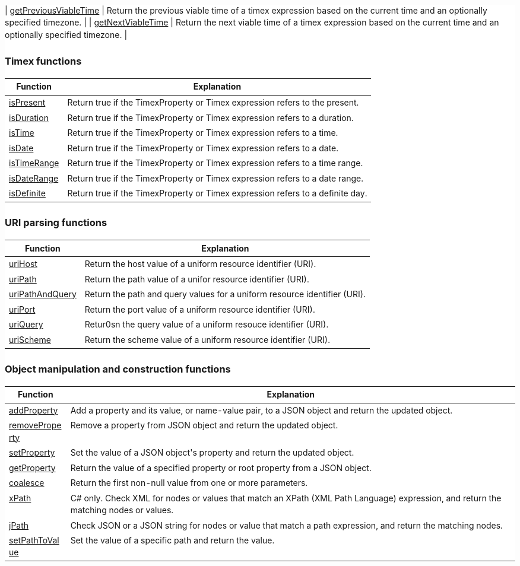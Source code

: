 | [getPreviousViableTime](#getPreviousViableTime) | Return the previous viable time of a timex expression based on the current time and an optionally specified timezone. |
| [getNextViableTime](#getNextViableTime) | Return the next viable time of a timex expression based on the current time and an optionally specified timezone. |

### Timex functions

|Function	|Explanation|
|-----------|-----------|
|[isPresent](#isPresent)    | Return true if the TimexProperty or Timex expression refers to the present. |
|[isDuration](#isDuration)    | Return true if the TimexProperty or Timex expression refers to a duration. |
|[isTime](#isTime)    | Return true if the TimexProperty or Timex expression refers to a time. |
|[isDate](#isDate)    | Return true if the TimexProperty or Timex expression refers to a date. |
|[isTimeRange](#isTimeRange)    | Return true if the TimexProperty or Timex expression refers to a time range. |
|[isDateRange](#isDateRange)    | Return true if the TimexProperty or Timex expression refers to a date range. |
|[isDefinite](#isDefinite)    | Return true if the TimexProperty or Timex expression refers to a definite day. |

### URI parsing functions

|Function|Explanation|
|-----------|-----------|
|[uriHost](#uriHost)   |Return the host value of a uniform resource identifier (URI).|
|[uriPath](#uriPath)   |Return the path value of a unifor resource identifier (URI). |
|[uriPathAndQuery](#uriPathAndQuery)  |Return the path and query values for a uniform resource identifier (URI).  |
|[uriPort](#uriPort)   |Return the port value of a uniform resource identifier (URI).|
|[uriQuery](#uriQuery) |Retur0sn the query value of a uniform resouce identifier (URI).|
|[uriScheme](#uriScheme)|Return the scheme value of a uniform resource identifier (URI).  |

### Object manipulation and construction functions

|Function|Explanation|
|-----------|-----------|
|[addProperty](#addProperty)   |Add a property and its value, or name-value pair, to a JSON object and return the updated object.|
|[removeProperty](#removeProperty) |Remove a property from JSON object and return the updated object.|
|[setProperty](#setProperty)   |Set the value of a JSON object's property and return the updated object.|
|[getProperty](#getProperty)   |Return the value of a specified property or root property from a JSON object. |
|[coalesce](#coalesce) |Return the first non-null value from one or more parameters. |
|[xPath](#xPath)   |C# only. Check XML for nodes or values that match an XPath (XML Path Language) expression, and return the matching nodes or values.|
|[jPath](#jPath)   |Check JSON or a JSON string for nodes or value that match a path expression, and return the matching nodes.|
|[setPathToValue](#setPathToValue)   |Set the value of a specific path and return the value.|
